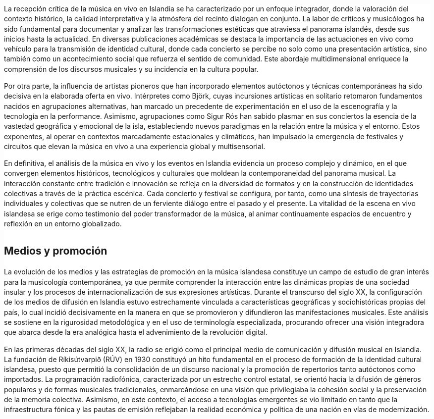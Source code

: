 La recepción crítica de la música en vivo en Islandia se ha caracterizado por un enfoque integrador,
donde la valoración del contexto histórico, la calidad interpretativa y la atmósfera del recinto
dialogan en conjunto. La labor de críticos y musicólogos ha sido fundamental para documentar y
analizar las transformaciones estéticas que atraviesa el panorama islandés, desde sus inicios hasta
la actualidad. En diversas publicaciones académicas se destaca la importancia de las actuaciones en
vivo como vehículo para la transmisión de identidad cultural, donde cada concierto se percibe no
solo como una presentación artística, sino también como un acontecimiento social que refuerza el
sentido de comunidad. Este abordaje multidimensional enriquece la comprensión de los discursos
musicales y su incidencia en la cultura popular.

Por otra parte, la influencia de artistas pioneros que han incorporado elementos autóctonos y
técnicas contemporáneas ha sido decisiva en la elaborada oferta en vivo. Intérpretes como Björk,
cuyas incursiones artísticas en solitario retomaron fundamentos nacidos en agrupaciones
alternativas, han marcado un precedente de experimentación en el uso de la escenografía y la
tecnología en la performance. Asimismo, agrupaciones como Sigur Rós han sabido plasmar en sus
conciertos la esencia de la vastedad geográfica y emocional de la isla, estableciendo nuevos
paradigmas en la relación entre la música y el entorno. Estos exponentes, al operar en contextos
marcadamente estacionales y climáticos, han impulsado la emergencia de festivales y circuitos que
elevan la música en vivo a una experiencia global y multisensorial.

En definitiva, el análisis de la música en vivo y los eventos en Islandia evidencia un proceso
complejo y dinámico, en el que convergen elementos históricos, tecnológicos y culturales que moldean
la contemporaneidad del panorama musical. La interacción constante entre tradición e innovación se
refleja en la diversidad de formatos y en la construcción de identidades colectivas a través de la
práctica escénica. Cada concierto y festival se configura, por tanto, como una síntesis de
trayectorias individuales y colectivas que se nutren de un ferviente diálogo entre el pasado y el
presente. La vitalidad de la escena en vivo islandesa se erige como testimonio del poder
transformador de la música, al animar continuamente espacios de encuentro y reflexión en un entorno
globalizado.

## Medios y promoción

La evolución de los medios y las estrategias de promoción en la música islandesa constituye un campo
de estudio de gran interés para la musicología contemporánea, ya que permite comprender la
interacción entre las dinámicas propias de una sociedad insular y los procesos de
internacionalización de sus expresiones artísticas. Durante el transcurso del siglo XX, la
configuración de los medios de difusión en Islandia estuvo estrechamente vinculada a características
geográficas y sociohistóricas propias del país, lo cual incidió decisivamente en la manera en que se
promovieron y difundieron las manifestaciones musicales. Este análisis se sostiene en la rigurosidad
metodológica y en el uso de terminología especializada, procurando ofrecer una visión integradora
que abarca desde la era analógica hasta el advenimiento de la revolución digital.

En las primeras décadas del siglo XX, la radio se erigió como el principal medio de comunicación y
difusión musical en Islandia. La fundación de Ríkisútvarpið (RÚV) en 1930 constituyó un hito
fundamental en el proceso de formación de la identidad cultural islandesa, puesto que permitió la
consolidación de un discurso nacional y la promoción de repertorios tanto autóctonos como
importados. La programación radiofónica, caracterizada por un estrecho control estatal, se orientó
hacia la difusión de géneros populares y de formas musicales tradicionales, enmarcándose en una
visión que privilegiaba la cohesión social y la preservación de la memoria colectiva. Asimismo, en
este contexto, el acceso a tecnologías emergentes se vio limitado en tanto que la infraestructura
fónica y las pautas de emisión reflejaban la realidad económica y política de una nación en vías de
modernización.
